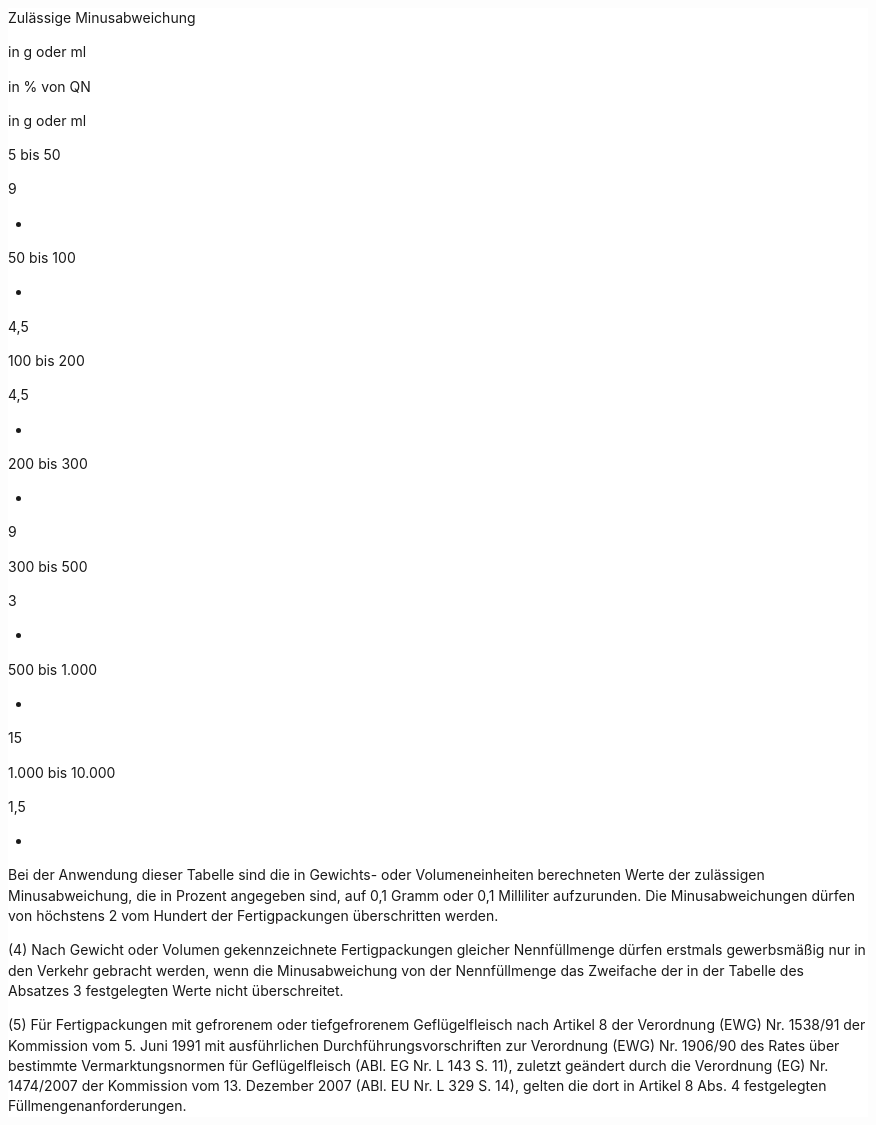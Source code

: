 Zulässige Minusabweichung

in g oder ml

in % von QN

in g oder ml

5 bis 50

9

-

50 bis 100

-

4,5

100 bis 200

4,5

-

200 bis 300

-

9

300 bis 500

3

-

500 bis 1.000

-

15

1.000 bis 10.000

1,5

-

Bei der Anwendung dieser Tabelle sind die in Gewichts- oder Volumeneinheiten berechneten Werte der zulässigen Minusabweichung, die in Prozent angegeben sind, auf 0,1 Gramm oder 0,1 Milliliter aufzurunden. Die Minusabweichungen dürfen von höchstens 2 vom Hundert der Fertigpackungen überschritten werden.

(4) Nach Gewicht oder Volumen gekennzeichnete Fertigpackungen gleicher Nennfüllmenge dürfen erstmals gewerbsmäßig nur in den Verkehr gebracht werden, wenn die Minusabweichung von der Nennfüllmenge das Zweifache der in der Tabelle des Absatzes 3 festgelegten Werte nicht überschreitet.

(5) Für Fertigpackungen mit gefrorenem oder tiefgefrorenem Geflügelfleisch nach Artikel 8 der Verordnung (EWG) Nr. 1538/91 der Kommission vom 5. Juni 1991 mit ausführlichen Durchführungsvorschriften zur Verordnung (EWG) Nr. 1906/90 des Rates über bestimmte Vermarktungsnormen für Geflügelfleisch (ABl. EG Nr. L 143 S. 11), zuletzt geändert durch die Verordnung (EG) Nr. 1474/2007 der Kommission vom 13. Dezember 2007 (ABl. EU Nr. L 329 S. 14), gelten die dort in Artikel 8 Abs. 4 festgelegten Füllmengenanforderungen.
